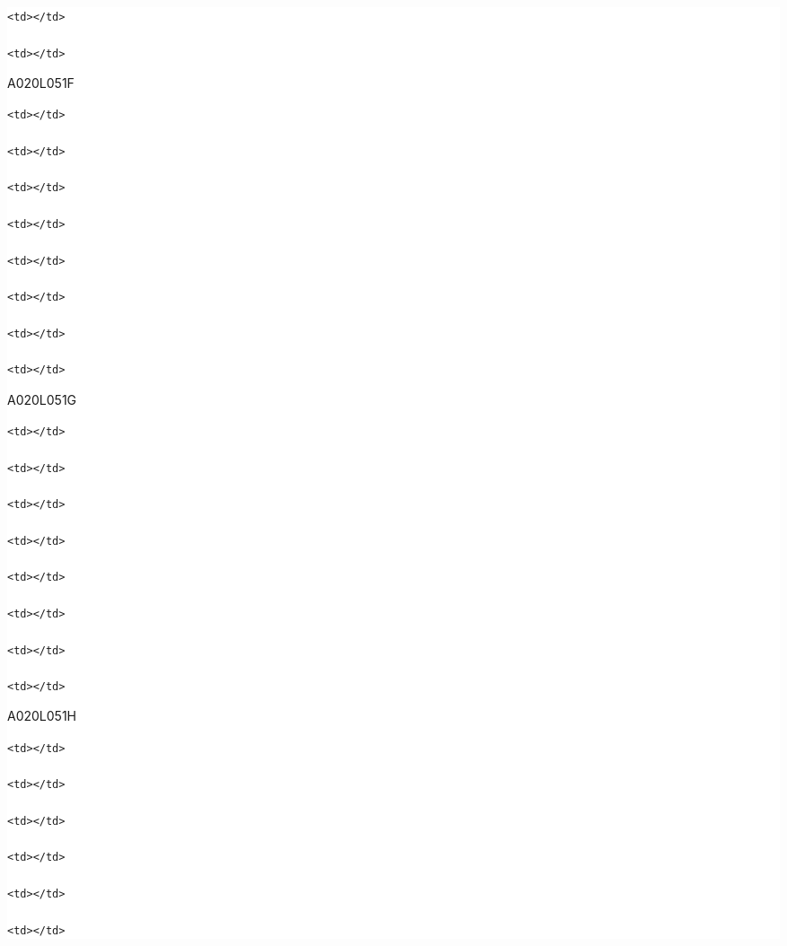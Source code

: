     <td></td>
    
    <td></td>
    

</tr>

<tr>
    <td>A020L051F</td>
    
    <td></td>
    
    <td></td>
    
    <td></td>
    
    <td></td>
    
    <td></td>
    
    <td></td>
    
    <td></td>
    
    <td></td>
    

</tr>

<tr>
    <td>A020L051G</td>
    
    <td></td>
    
    <td></td>
    
    <td></td>
    
    <td></td>
    
    <td></td>
    
    <td></td>
    
    <td></td>
    
    <td></td>
    

</tr>

<tr>
    <td>A020L051H</td>
    
    <td></td>
    
    <td></td>
    
    <td></td>
    
    <td></td>
    
    <td></td>
    
    <td></td>
    